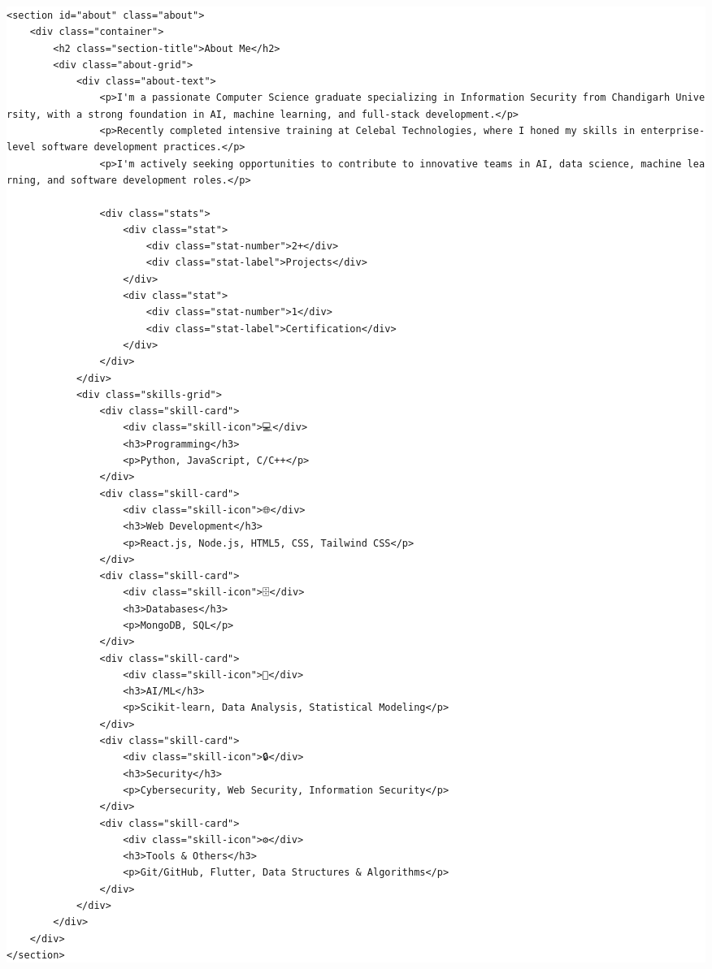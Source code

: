     <section id="about" class="about">
        <div class="container">
            <h2 class="section-title">About Me</h2>
            <div class="about-grid">
                <div class="about-text">
                    <p>I'm a passionate Computer Science graduate specializing in Information Security from Chandigarh University, with a strong foundation in AI, machine learning, and full-stack development.</p>
                    <p>Recently completed intensive training at Celebal Technologies, where I honed my skills in enterprise-level software development practices.</p>
                    <p>I'm actively seeking opportunities to contribute to innovative teams in AI, data science, machine learning, and software development roles.</p>
                    
                    <div class="stats">
                        <div class="stat">
                            <div class="stat-number">2+</div>
                            <div class="stat-label">Projects</div>
                        </div>
                        <div class="stat">
                            <div class="stat-number">1</div>
                            <div class="stat-label">Certification</div>
                        </div>
                    </div>
                </div>
                <div class="skills-grid">
                    <div class="skill-card">
                        <div class="skill-icon">💻</div>
                        <h3>Programming</h3>
                        <p>Python, JavaScript, C/C++</p>
                    </div>
                    <div class="skill-card">
                        <div class="skill-icon">🌐</div>
                        <h3>Web Development</h3>
                        <p>React.js, Node.js, HTML5, CSS, Tailwind CSS</p>
                    </div>
                    <div class="skill-card">
                        <div class="skill-icon">🗄️</div>
                        <h3>Databases</h3>
                        <p>MongoDB, SQL</p>
                    </div>
                    <div class="skill-card">
                        <div class="skill-icon">🤖</div>
                        <h3>AI/ML</h3>
                        <p>Scikit-learn, Data Analysis, Statistical Modeling</p>
                    </div>
                    <div class="skill-card">
                        <div class="skill-icon">🔒</div>
                        <h3>Security</h3>
                        <p>Cybersecurity, Web Security, Information Security</p>
                    </div>
                    <div class="skill-card">
                        <div class="skill-icon">⚙️</div>
                        <h3>Tools & Others</h3>
                        <p>Git/GitHub, Flutter, Data Structures & Algorithms</p>
                    </div>
                </div>
            </div>
        </div>
    </section>
